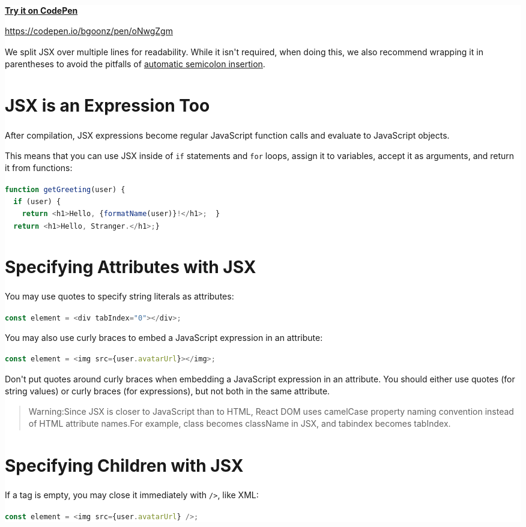 **[Try it on CodePen](https://reactjs.org/redirect-to-codepen/introducing-jsx)**

[](https://codepen.io/bgoonz/pen/oNwgZgm)<https://codepen.io/bgoonz/pen/oNwgZgm>

We split JSX over multiple lines for readability. While it isn't required, when doing this, we also recommend wrapping it in parentheses to avoid the pitfalls of [automatic semicolon insertion](https://stackoverflow.com/q/2846283).

JSX is an Expression Too
========================

After compilation, JSX expressions become regular JavaScript function calls and evaluate to JavaScript objects.

This means that you can use JSX inside of `if` statements and `for` loops, assign it to variables, accept it as arguments, and return it from functions:

```js
function getGreeting(user) {
  if (user) {
    return <h1>Hello, {formatName(user)}!</h1>;  }
  return <h1>Hello, Stranger.</h1>;}

```

Specifying Attributes with JSX
==============================

You may use quotes to specify string literals as attributes:

```js
const element = <div tabIndex="0"></div>;

```

You may also use curly braces to embed a JavaScript expression in an attribute:

```js
const element = <img src={user.avatarUrl}></img>;

```

Don't put quotes around curly braces when embedding a JavaScript expression in an attribute. You should either use quotes (for string values) or curly braces (for expressions), but not both in the same attribute.

> Warning:Since JSX is closer to JavaScript than to HTML, React DOM uses camelCase property naming convention instead of HTML attribute names.For example, class becomes className in JSX, and tabindex becomes tabIndex.

Specifying Children with JSX
============================

If a tag is empty, you may close it immediately with `/>`, like XML:

```js
const element = <img src={user.avatarUrl} />;

```
